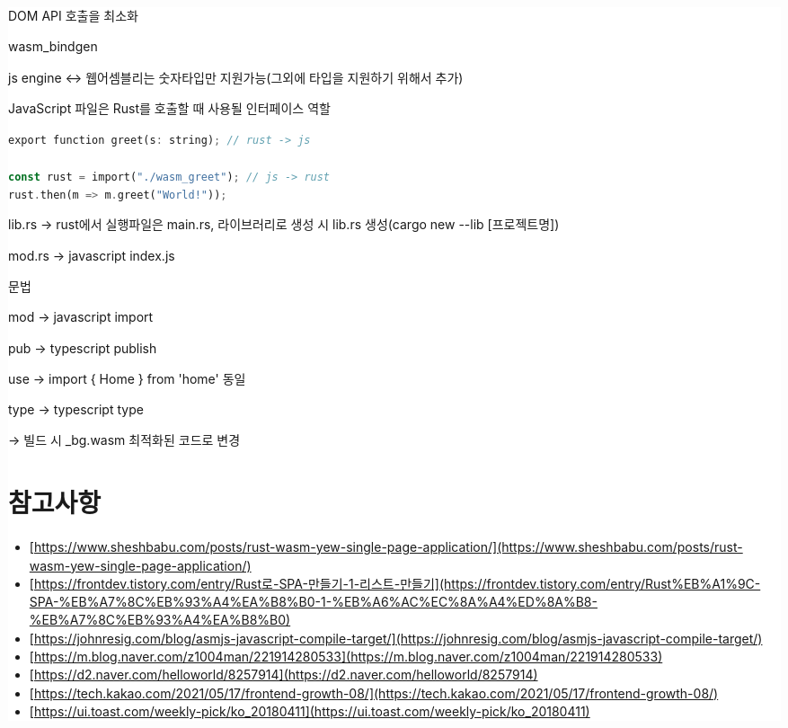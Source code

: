 DOM API 호출을 최소화

wasm_bindgen

js engine ↔ 웹어셈블리는 숫자타입만 지원가능(그외에 타입을 지원하기 위해서 추가)

JavaScript 파일은 Rust를 호출할 때 사용될 인터페이스 역할

```rust
export function greet(s: string); // rust -> js

const rust = import("./wasm_greet"); // js -> rust
rust.then(m => m.greet("World!"));
```

lib.rs → rust에서 실행파일은 main.rs, 라이브러리로 생성 시 lib.rs 생성(cargo new --lib [프로젝트명])

mod.rs → javascript index.js

문법

mod → javascript import

pub → typescript publish

use → import { Home } from 'home' 동일

type → typescript type

→ 빌드 시 \_bg.wasm 최적화된 코드로 변경

# 참고사항

- [https://www.sheshbabu.com/posts/rust-wasm-yew-single-page-application/](https://www.sheshbabu.com/posts/rust-wasm-yew-single-page-application/)
- [https://frontdev.tistory.com/entry/Rust로-SPA-만들기-1-리스트-만들기](https://frontdev.tistory.com/entry/Rust%EB%A1%9C-SPA-%EB%A7%8C%EB%93%A4%EA%B8%B0-1-%EB%A6%AC%EC%8A%A4%ED%8A%B8-%EB%A7%8C%EB%93%A4%EA%B8%B0)
- [https://johnresig.com/blog/asmjs-javascript-compile-target/](https://johnresig.com/blog/asmjs-javascript-compile-target/)
- [https://m.blog.naver.com/z1004man/221914280533](https://m.blog.naver.com/z1004man/221914280533)
- [https://d2.naver.com/helloworld/8257914](https://d2.naver.com/helloworld/8257914)
- [https://tech.kakao.com/2021/05/17/frontend-growth-08/](https://tech.kakao.com/2021/05/17/frontend-growth-08/)
- [https://ui.toast.com/weekly-pick/ko_20180411](https://ui.toast.com/weekly-pick/ko_20180411)
